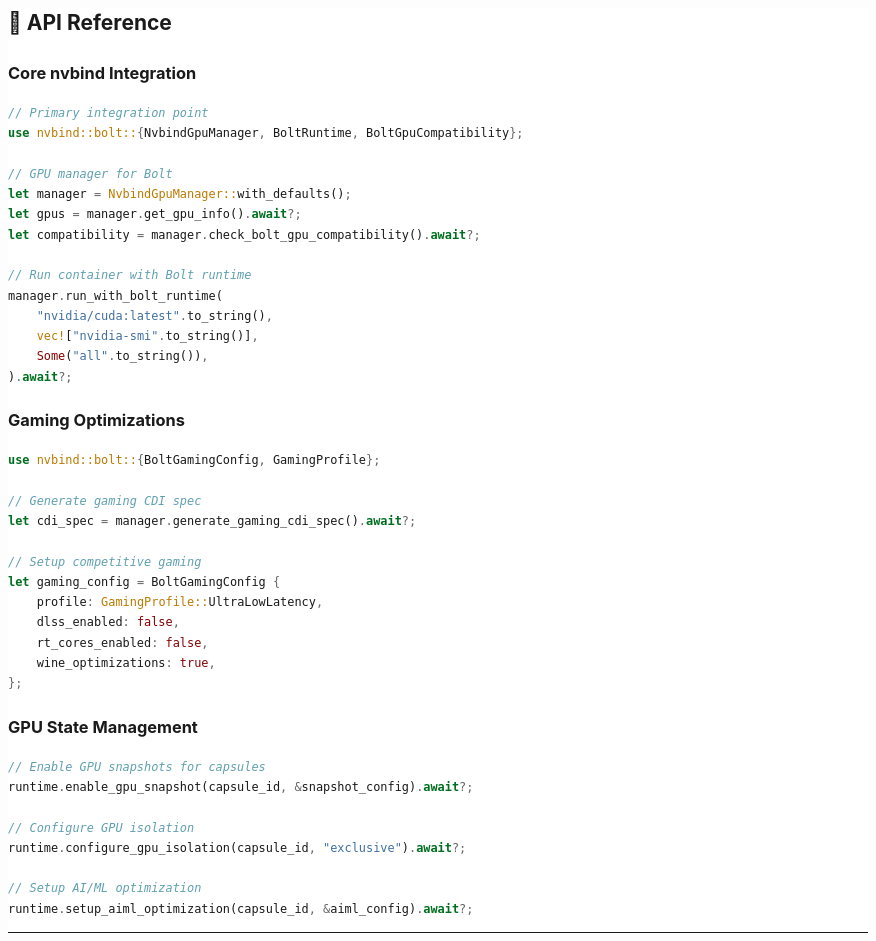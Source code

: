 
## 🔗 API Reference

### **Core nvbind Integration**

```rust
// Primary integration point
use nvbind::bolt::{NvbindGpuManager, BoltRuntime, BoltGpuCompatibility};

// GPU manager for Bolt
let manager = NvbindGpuManager::with_defaults();
let gpus = manager.get_gpu_info().await?;
let compatibility = manager.check_bolt_gpu_compatibility().await?;

// Run container with Bolt runtime
manager.run_with_bolt_runtime(
    "nvidia/cuda:latest".to_string(),
    vec!["nvidia-smi".to_string()],
    Some("all".to_string()),
).await?;
```

### **Gaming Optimizations**

```rust
use nvbind::bolt::{BoltGamingConfig, GamingProfile};

// Generate gaming CDI spec
let cdi_spec = manager.generate_gaming_cdi_spec().await?;

// Setup competitive gaming
let gaming_config = BoltGamingConfig {
    profile: GamingProfile::UltraLowLatency,
    dlss_enabled: false,
    rt_cores_enabled: false,
    wine_optimizations: true,
};
```

### **GPU State Management**

```rust
// Enable GPU snapshots for capsules
runtime.enable_gpu_snapshot(capsule_id, &snapshot_config).await?;

// Configure GPU isolation
runtime.configure_gpu_isolation(capsule_id, "exclusive").await?;

// Setup AI/ML optimization
runtime.setup_aiml_optimization(capsule_id, &aiml_config).await?;
```

---
